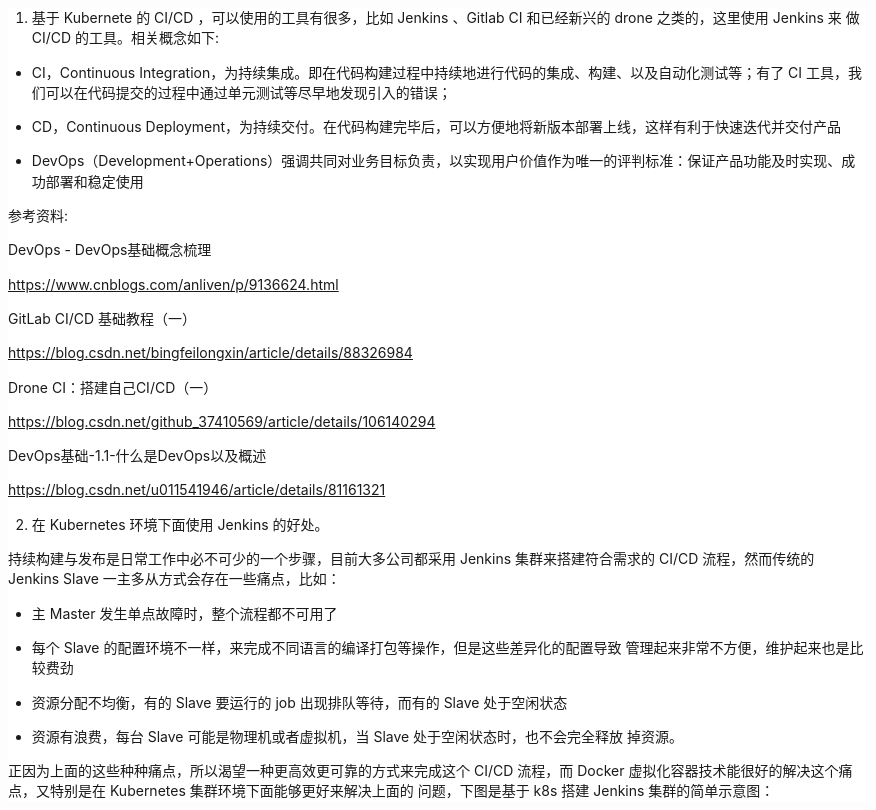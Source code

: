 1. 基于 Kubernete 的 CI/CD ，可以使⽤的⼯具有很多，⽐如 Jenkins 、Gitlab CI 和已经新兴的 drone 之类的，这里使用 Jenkins 来 做 CI/CD 的⼯具。相关概念如下:

- CI，Continuous Integration，为持续集成。即在代码构建过程中持续地进行代码的集成、构建、以及自动化测试等；有了 CI 工具，我们可以在代码提交的过程中通过单元测试等尽早地发现引入的错误；

- CD，Continuous Deployment，为持续交付。在代码构建完毕后，可以方便地将新版本部署上线，这样有利于快速迭代并交付产品

- DevOps（Development+Operations）强调共同对业务目标负责，以实现用户价值作为唯一的评判标准：保证产品功能及时实现、成功部署和稳定使用



参考资料:

DevOps - DevOps基础概念梳理

https://www.cnblogs.com/anliven/p/9136624.html



GitLab CI/CD 基础教程（一）

https://blog.csdn.net/bingfeilongxin/article/details/88326984



Drone CI：搭建自己CI/CD（一）

https://blog.csdn.net/github_37410569/article/details/106140294



DevOps基础-1.1-什么是DevOps以及概述

https://blog.csdn.net/u011541946/article/details/81161321





2. 在 Kubernetes 环境下⾯使⽤ Jenkins 的好处。



持续构建与发布是⽇常⼯作中必不可少的⼀个步骤，⽬前⼤多公司都采⽤ Jenkins 集群来搭建符合需求的 CI/CD 流程，然⽽传统的 Jenkins Slave ⼀主多从⽅式会存在⼀些痛点，⽐如：

- 主 Master 发⽣单点故障时，整个流程都不可⽤了 

- 每个 Slave 的配置环境不⼀样，来完成不同语⾔的编译打包等操作，但是这些差异化的配置导致 管理起来⾮常不⽅便，维护起来也是⽐较费劲 

- 资源分配不均衡，有的 Slave 要运⾏的 job 出现排队等待，⽽有的 Slave 处于空闲状态 

- 资源有浪费，每台 Slave 可能是物理机或者虚拟机，当 Slave 处于空闲状态时，也不会完全释放 掉资源。

正因为上⾯的这些种种痛点，所以渴望⼀种更⾼效更可靠的⽅式来完成这个 CI/CD 流程，⽽ Docker 虚拟化容器技术能很好的解决这个痛点，⼜特别是在 Kubernetes 集群环境下⾯能够更好来解决上⾯的 问题，下图是基于 k8s 搭建 Jenkins 集群的简单示意图：

